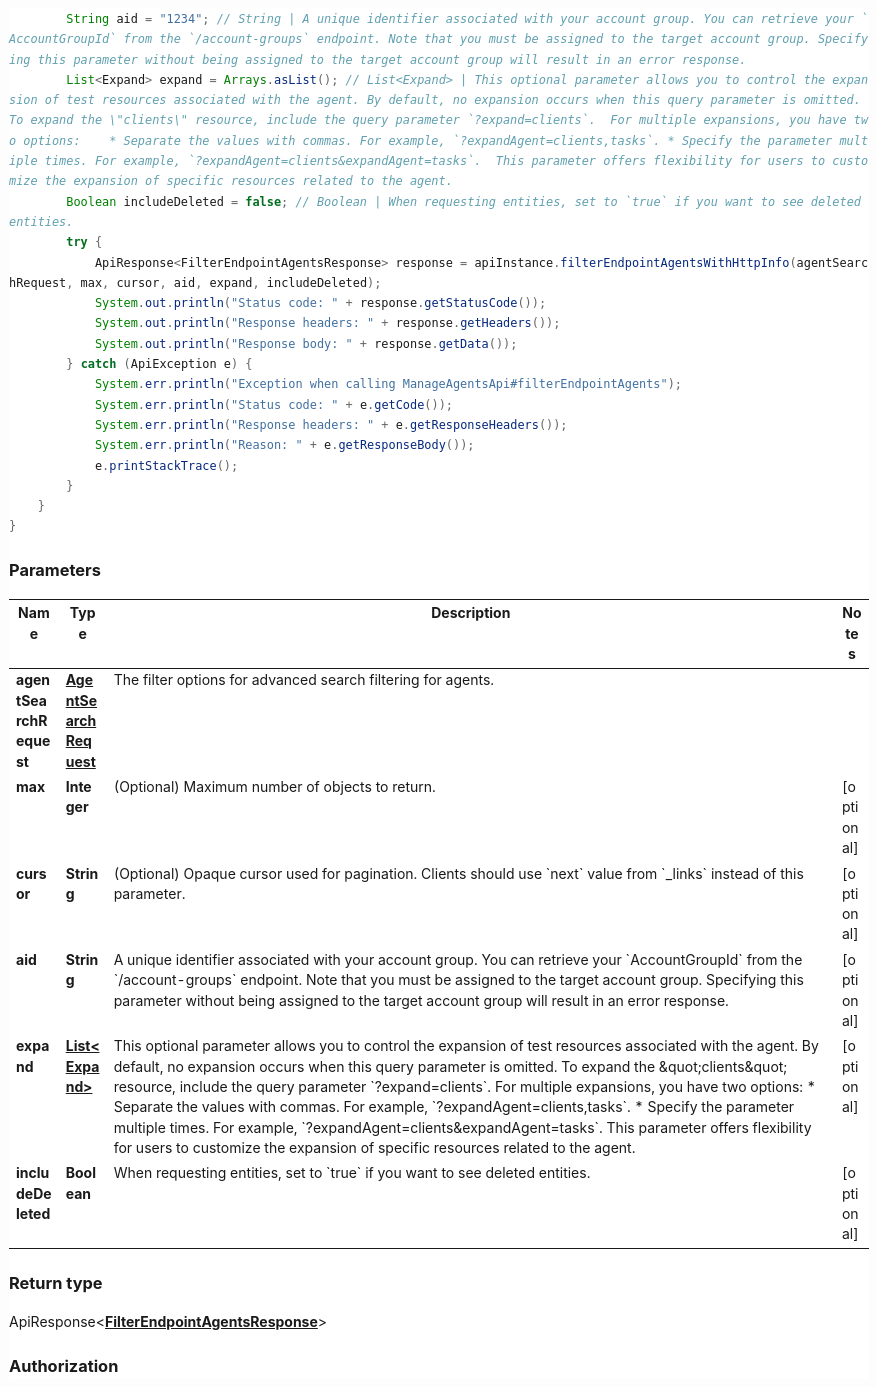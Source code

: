 ```java
        String aid = "1234"; // String | A unique identifier associated with your account group. You can retrieve your `AccountGroupId` from the `/account-groups` endpoint. Note that you must be assigned to the target account group. Specifying this parameter without being assigned to the target account group will result in an error response.
        List<Expand> expand = Arrays.asList(); // List<Expand> | This optional parameter allows you to control the expansion of test resources associated with the agent. By default, no expansion occurs when this query parameter is omitted. To expand the \"clients\" resource, include the query parameter `?expand=clients`.  For multiple expansions, you have two options:    * Separate the values with commas. For example, `?expandAgent=clients,tasks`. * Specify the parameter multiple times. For example, `?expandAgent=clients&expandAgent=tasks`.  This parameter offers flexibility for users to customize the expansion of specific resources related to the agent. 
        Boolean includeDeleted = false; // Boolean | When requesting entities, set to `true` if you want to see deleted entities.
        try {
            ApiResponse<FilterEndpointAgentsResponse> response = apiInstance.filterEndpointAgentsWithHttpInfo(agentSearchRequest, max, cursor, aid, expand, includeDeleted);
            System.out.println("Status code: " + response.getStatusCode());
            System.out.println("Response headers: " + response.getHeaders());
            System.out.println("Response body: " + response.getData());
        } catch (ApiException e) {
            System.err.println("Exception when calling ManageAgentsApi#filterEndpointAgents");
            System.err.println("Status code: " + e.getCode());
            System.err.println("Response headers: " + e.getResponseHeaders());
            System.err.println("Reason: " + e.getResponseBody());
            e.printStackTrace();
        }
    }
}
```

### Parameters


| Name | Type | Description  | Notes |
|------------- | ------------- | ------------- | -------------|
| **agentSearchRequest** | [**AgentSearchRequest**](AgentSearchRequest.md)| The filter options for advanced search filtering for agents. | |
| **max** | **Integer**| (Optional) Maximum number of objects to return. | [optional] |
| **cursor** | **String**| (Optional) Opaque cursor used for pagination. Clients should use &#x60;next&#x60; value from &#x60;_links&#x60; instead of this parameter. | [optional] |
| **aid** | **String**| A unique identifier associated with your account group. You can retrieve your &#x60;AccountGroupId&#x60; from the &#x60;/account-groups&#x60; endpoint. Note that you must be assigned to the target account group. Specifying this parameter without being assigned to the target account group will result in an error response. | [optional] |
| **expand** | [**List&lt;Expand&gt;**](Expand.md)| This optional parameter allows you to control the expansion of test resources associated with the agent. By default, no expansion occurs when this query parameter is omitted. To expand the \&quot;clients\&quot; resource, include the query parameter &#x60;?expand&#x3D;clients&#x60;.  For multiple expansions, you have two options:    * Separate the values with commas. For example, &#x60;?expandAgent&#x3D;clients,tasks&#x60;. * Specify the parameter multiple times. For example, &#x60;?expandAgent&#x3D;clients&amp;expandAgent&#x3D;tasks&#x60;.  This parameter offers flexibility for users to customize the expansion of specific resources related to the agent.  | [optional] |
| **includeDeleted** | **Boolean**| When requesting entities, set to &#x60;true&#x60; if you want to see deleted entities. | [optional] |

### Return type

ApiResponse<[**FilterEndpointAgentsResponse**](FilterEndpointAgentsResponse.md)>


### Authorization
